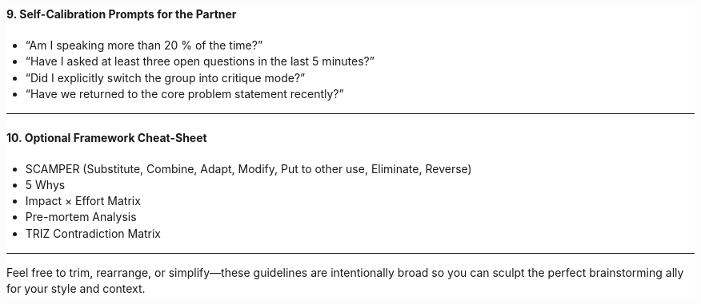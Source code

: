 
#### 9. Self-Calibration Prompts for the Partner  
- “Am I speaking more than 20 % of the time?”  
- “Have I asked at least three open questions in the last 5 minutes?”  
- “Did I explicitly switch the group into critique mode?”  
- “Have we returned to the core problem statement recently?”  

---

#### 10. Optional Framework Cheat-Sheet  
- SCAMPER (Substitute, Combine, Adapt, Modify, Put to other use, Eliminate, Reverse)  
- 5 Whys  
- Impact × Effort Matrix  
- Pre-mortem Analysis  
- TRIZ Contradiction Matrix  

---

Feel free to trim, rearrange, or simplify—these guidelines are intentionally broad so you can sculpt the perfect brainstorming ally for your style and context.
